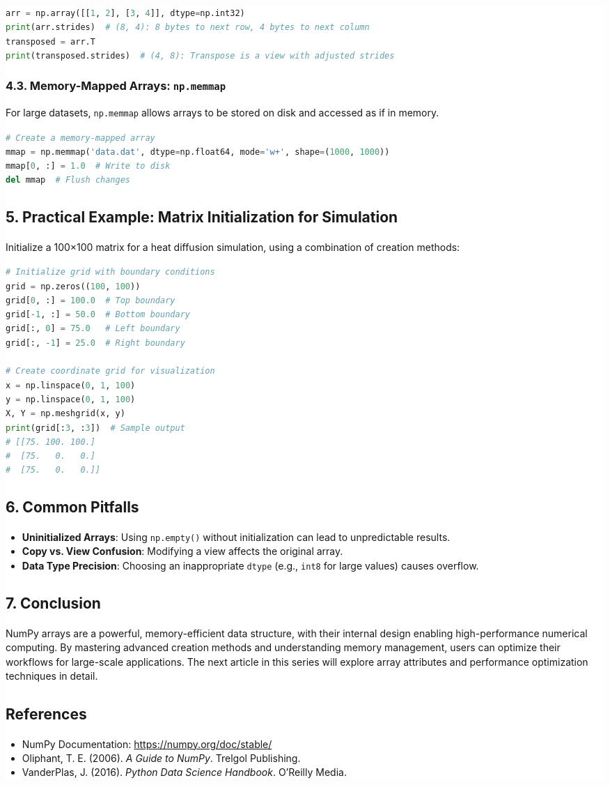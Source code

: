 ```python
arr = np.array([[1, 2], [3, 4]], dtype=np.int32)
print(arr.strides)  # (8, 4): 8 bytes to next row, 4 bytes to next column
transposed = arr.T
print(transposed.strides)  # (4, 8): Transpose is a view with adjusted strides
```

### 4.3. Memory-Mapped Arrays: `np.memmap`
For large datasets, `np.memmap` allows arrays to be stored on disk and accessed as if in memory.

```python
# Create a memory-mapped array
mmap = np.memmap('data.dat', dtype=np.float64, mode='w+', shape=(1000, 1000))
mmap[0, :] = 1.0  # Write to disk
del mmap  # Flush changes
```

## 5. Practical Example: Matrix Initialization for Simulation
Initialize a 100×100 matrix for a heat diffusion simulation, using a combination of creation methods:

```python
# Initialize grid with boundary conditions
grid = np.zeros((100, 100))
grid[0, :] = 100.0  # Top boundary
grid[-1, :] = 50.0  # Bottom boundary
grid[:, 0] = 75.0   # Left boundary
grid[:, -1] = 25.0  # Right boundary

# Create coordinate grid for visualization
x = np.linspace(0, 1, 100)
y = np.linspace(0, 1, 100)
X, Y = np.meshgrid(x, y)
print(grid[:3, :3])  # Sample output
# [[75. 100. 100.]
#  [75.   0.   0.]
#  [75.   0.   0.]]
```

## 6. Common Pitfalls
- **Uninitialized Arrays**: Using `np.empty()` without initialization can lead to unpredictable results.
- **Copy vs. View Confusion**: Modifying a view affects the original array.
- **Data Type Precision**: Choosing an inappropriate `dtype` (e.g., `int8` for large values) causes overflow.

## 7. Conclusion
NumPy arrays are a powerful, memory-efficient data structure, with their internal design enabling high-performance numerical computing. By mastering advanced creation methods and understanding memory management, users can optimize their workflows for large-scale applications. The next article in this series will explore array attributes and performance optimization techniques in detail.

## References
- NumPy Documentation: https://numpy.org/doc/stable/
- Oliphant, T. E. (2006). *A Guide to NumPy*. Trelgol Publishing.
- VanderPlas, J. (2016). *Python Data Science Handbook*. O’Reilly Media.
